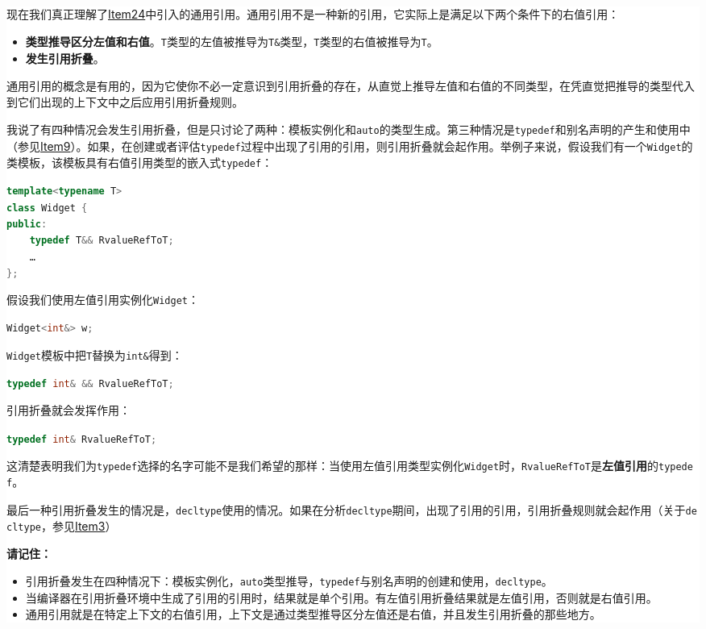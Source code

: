 现在我们真正理解了[Item24](https://github.com/kelthuzadx/EffectiveModernCppChinese/blob/master/5.RRefMovSemPerfForw/item24.md)中引入的通用引用。通用引用不是一种新的引用，它实际上是满足以下两个条件下的右值引用：

- **类型推导区分左值和右值**。`T`类型的左值被推导为`T&`类型，`T`类型的右值被推导为`T`。
- **发生引用折叠**。

通用引用的概念是有用的，因为它使你不必一定意识到引用折叠的存在，从直觉上推导左值和右值的不同类型，在凭直觉把推导的类型代入到它们出现的上下文中之后应用引用折叠规则。

我说了有四种情况会发生引用折叠，但是只讨论了两种：模板实例化和`auto`的类型生成。第三种情况是`typedef`和别名声明的产生和使用中（参见[Item9](https://github.com/kelthuzadx/EffectiveModernCppChinese/blob/master/3.MovingToModernCpp/item9.md)）。如果，在创建或者评估`typedef`过程中出现了引用的引用，则引用折叠就会起作用。举例子来说，假设我们有一个`Widget`的类模板，该模板具有右值引用类型的嵌入式`typedef`：

```cpp
template<typename T>
class Widget {
public:
    typedef T&& RvalueRefToT;
    …
};
```

假设我们使用左值引用实例化`Widget`：

```cpp
Widget<int&> w;
```

`Widget`模板中把`T`替换为`int&`得到：

```cpp
typedef int& && RvalueRefToT;
```

引用折叠就会发挥作用：

```cpp
typedef int& RvalueRefToT;
```

这清楚表明我们为`typedef`选择的名字可能不是我们希望的那样：当使用左值引用类型实例化`Widget`时，`RvalueRefToT`是**左值引用**的`typedef`。

最后一种引用折叠发生的情况是，`decltype`使用的情况。如果在分析`decltype`期间，出现了引用的引用，引用折叠规则就会起作用（关于`decltype`，参见[Item3](https://github.com/kelthuzadx/EffectiveModernCppChinese/blob/master/1.DeducingTypes/item3.md)）

**请记住：**

- 引用折叠发生在四种情况下：模板实例化，`auto`类型推导，`typedef`与别名声明的创建和使用，`decltype`。
- 当编译器在引用折叠环境中生成了引用的引用时，结果就是单个引用。有左值引用折叠结果就是左值引用，否则就是右值引用。
- 通用引用就是在特定上下文的右值引用，上下文是通过类型推导区分左值还是右值，并且发生引用折叠的那些地方。
